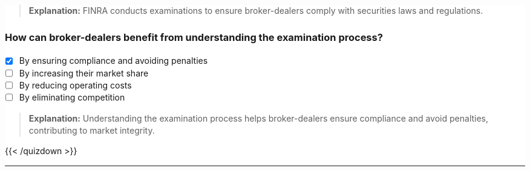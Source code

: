 > **Explanation:** FINRA conducts examinations to ensure broker-dealers comply with securities laws and regulations.

### How can broker-dealers benefit from understanding the examination process?

- [x] By ensuring compliance and avoiding penalties
- [ ] By increasing their market share
- [ ] By reducing operating costs
- [ ] By eliminating competition

> **Explanation:** Understanding the examination process helps broker-dealers ensure compliance and avoid penalties, contributing to market integrity.

{{< /quizdown >}}

---
